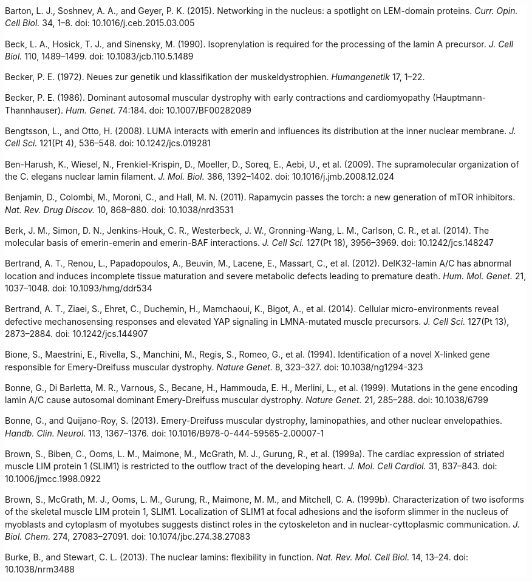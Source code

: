 Barton, L. J., Soshnev, A. A., and Geyer, P. K. (2015). Networking in the nucleus: a spotlight on LEM-domain proteins. *Curr. Opin. Cell Biol.* 34, 1–8. doi: 10.1016/j.ceb.2015.03.005

Beck, L. A., Hosick, T. J., and Sinensky, M. (1990). Isoprenylation is required for the processing of the lamin A precursor. *J. Cell Biol.* 110, 1489–1499. doi: 10.1083/jcb.110.5.1489

Becker, P. E. (1972). Neues zur genetik und klassifikation der muskeldystrophien. *Humangenetik* 17, 1–22.

Becker, P. E. (1986). Dominant autosomal muscular dystrophy with early contractions and cardiomyopathy (Hauptmann-Thannhauser). *Hum. Genet.* 74:184. doi: 10.1007/BF00282089

Bengtsson, L., and Otto, H. (2008). LUMA interacts with emerin and influences its distribution at the inner nuclear membrane. *J. Cell Sci.* 121(Pt 4), 536–548. doi: 10.1242/jcs.019281

Ben-Harush, K., Wiesel, N., Frenkiel-Krispin, D., Moeller, D., Soreq, E., Aebi, U., et al. (2009). The supramolecular organization of the C. elegans nuclear lamin filament. *J. Mol. Biol.* 386, 1392–1402. doi: 10.1016/j.jmb.2008.12.024

Benjamin, D., Colombi, M., Moroni, C., and Hall, M. N. (2011). Rapamycin passes the torch: a new generation of mTOR inhibitors. *Nat. Rev. Drug Discov.* 10, 868–880. doi: 10.1038/nrd3531

Berk, J. M., Simon, D. N., Jenkins-Houk, C. R., Westerbeck, J. W., Gronning-Wang, L. M., Carlson, C. R., et al. (2014). The molecular basis of emerin-emerin and emerin-BAF interactions. *J. Cell Sci.* 127(Pt 18), 3956–3969. doi: 10.1242/jcs.148247

Bertrand, A. T., Renou, L., Papadopoulos, A., Beuvin, M., Lacene, E., Massart, C., et al. (2012). DelK32-lamin A/C has abnormal location and induces incomplete tissue maturation and severe metabolic defects leading to premature death. *Hum. Mol. Genet.* 21, 1037–1048. doi: 10.1093/hmg/ddr534

Bertrand, A. T., Ziaei, S., Ehret, C., Duchemin, H., Mamchaoui, K., Bigot, A., et al. (2014). Cellular micro-environments reveal defective mechanosensing responses and elevated YAP signaling in LMNA-mutated muscle precursors. *J. Cell Sci.* 127(Pt 13), 2873–2884. doi: 10.1242/jcs.144907

Bione, S., Maestrini, E., Rivella, S., Manchini, M., Regis, S., Romeo, G., et al. (1994). Identification of a novel X-linked gene responsible for Emery-Dreifuss muscular dystrophy. *Nature Genet.* 8, 323–327. doi: 10.1038/ng1294-323

Bonne, G., Di Barletta, M. R., Varnous, S., Becane, H., Hammouda, E. H., Merlini, L., et al. (1999). Mutations in the gene encoding lamin A/C cause autosomal dominant Emery-Dreifuss muscular dystrophy. *Nature Genet.* 21, 285–288. doi: 10.1038/6799

Bonne, G., and Quijano-Roy, S. (2013). Emery-Dreifuss muscular dystrophy, laminopathies, and other nuclear envelopathies. *Handb. Clin. Neurol.* 113, 1367–1376. doi: 10.1016/B978-0-444-59565-2.00007-1

Brown, S., Biben, C., Ooms, L. M., Maimone, M., McGrath, M. J., Gurung, R., et al. (1999a). The cardiac expression of striated muscle LIM protein 1 (SLIM1) is restricted to the outflow tract of the developing heart. *J. Mol. Cell Cardiol.* 31, 837–843. doi: 10.1006/jmcc.1998.0922

Brown, S., McGrath, M. J., Ooms, L. M., Gurung, R., Maimone, M. M., and Mitchell, C. A. (1999b). Characterization of two isoforms of the skeletal muscle LIM protein 1, SLIM1. Localization of SLIM1 at focal adhesions and the isoform slimmer in the nucleus of myoblasts and cytoplasm of myotubes suggests distinct roles in the cytoskeleton and in nuclear-cyttoplasmic communication. *J. Biol. Chem.* 274, 27083–27091. doi: 10.1074/jbc.274.38.27083

Burke, B., and Stewart, C. L. (2013). The nuclear lamins: flexibility in function. *Nat. Rev. Mol. Cell Biol.* 14, 13–24. doi: 10.1038/nrm3488
